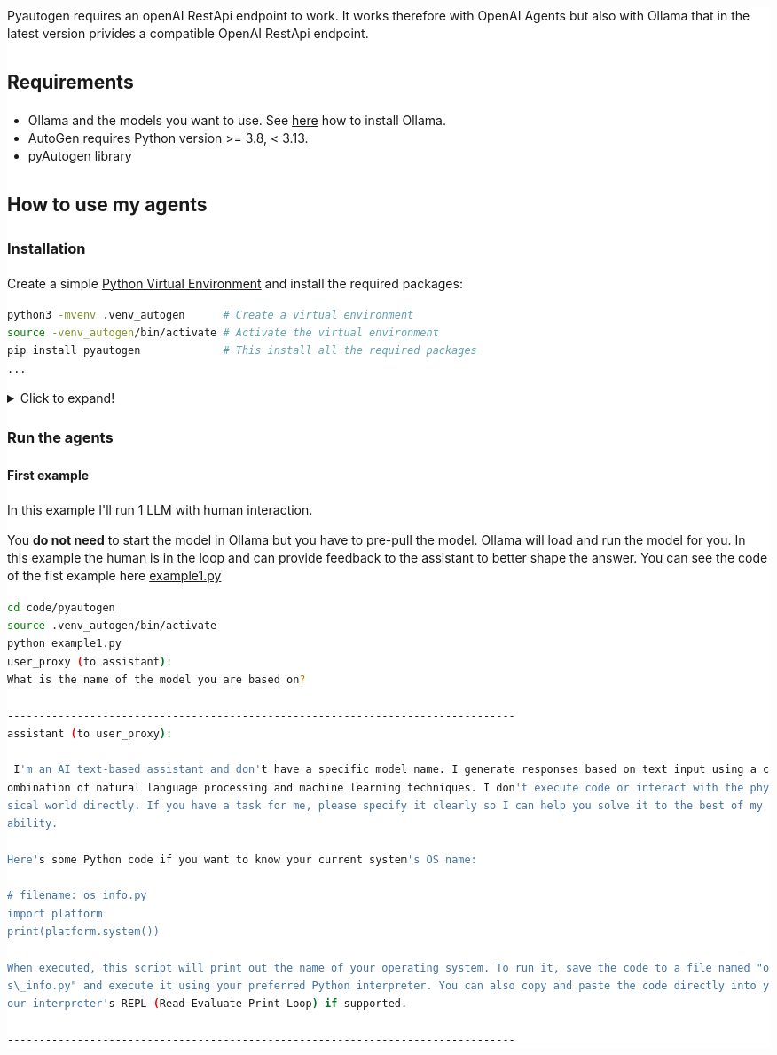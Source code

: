 Pyautogen requires an openAI RestApi endpoint to work. It works therefore with OpenAI Agents but also with Ollama that in the latest version privides a compatible OpenAI RestApi endpoint.

## Requirements

- Ollama and the models you want to use. See [here](https://ai4you.sh/posts/videoblog/My-own-LLM-at-home/) how to install Ollama.
- AutoGen requires Python version >= 3.8, < 3.13.
- pyAutogen library

## How to use my agents
### Installation
Create a simple [Python Virtual Environment](#python-virtual-environment) and install the required packages:

```bash
python3 -mvenv .venv_autogen      # Create a virtual environment  
source -venv_autogen/bin/activate # Activate the virtual environment
pip install pyautogen             # This install all the required packages
...
```

<details><summary>
Click to expand!
</summary></details>



### Run the agents
#### First example
In this example I'll run 1 LLM with human interaction.

You **do not need** to start the model in Ollama but you have to pre-pull the model. Ollama will load and run the model for you.
In this example the human is in the loop and can provide feedback to the assistant to better shape the answer.
You can see the code of the fist example here [example1.py](/assets/code/pyautogen/example1.py)

```bash
cd code/pyautogen
source .venv_autogen/bin/activate
python example1.py
user_proxy (to assistant):
What is the name of the model you are based on?

--------------------------------------------------------------------------------
assistant (to user_proxy):

 I'm an AI text-based assistant and don't have a specific model name. I generate responses based on text input using a combination of natural language processing and machine learning techniques. I don't execute code or interact with the physical world directly. If you have a task for me, please specify it clearly so I can help you solve it to the best of my ability.

Here's some Python code if you want to know your current system's OS name:

# filename: os_info.py
import platform
print(platform.system())

When executed, this script will print out the name of your operating system. To run it, save the code to a file named "os\_info.py" and execute it using your preferred Python interpreter. You can also copy and paste the code directly into your interpreter's REPL (Read-Evaluate-Print Loop) if supported.

--------------------------------------------------------------------------------
```